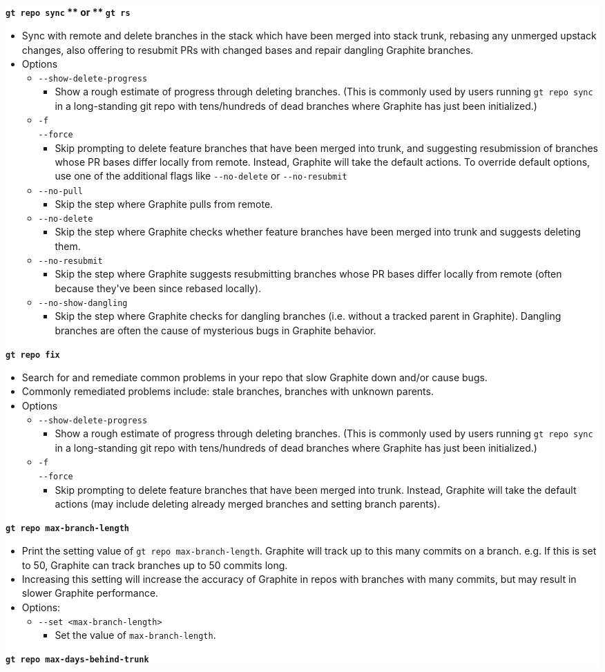 **`gt repo sync` \*\* or \*\* `gt rs`**

* Sync with remote and delete branches in the stack which have been merged into stack trunk, rebasing any unmerged upstack changes, also offering to resubmit PRs with changed bases and repair dangling Graphite branches.
* Options
  * `--show-delete-progress`
    * Show a rough estimate of progress through deleting branches. (This is commonly used by users running `gt repo sync` in a long-standing git repo with tens/hundreds of dead branches where Graphite has just been initialized.)
  * `-f`\
    `--force`
    * Skip prompting to delete feature branches that have been merged into trunk, and suggesting resubmission of branches whose PR bases differ locally from remote. Instead, Graphite will take the default actions. To override default options, use one of the additional flags like `--no-delete` or `--no-resubmit`
  * `--no-pull`
    * Skip the step where Graphite pulls from remote.
  * `--no-delete`
    * Skip the step where Graphite checks whether feature branches have been merged into trunk and suggests deleting them.
  * `--no-resubmit`
    * Skip the step where Graphite suggests resubmitting branches whose PR bases differ locally from remote (often because they've been since rebased locally).
  * `--no-show-dangling`
    * Skip the step where Graphite checks for dangling branches (i.e. without a tracked parent in Graphite). Dangling branches are often the cause of mysterious bugs in Graphite behavior.

**`gt repo fix`**

* Search for and remediate common problems in your repo that slow Graphite down and/or cause bugs.
* Commonly remediated problems include: stale branches, branches with unknown parents.
* Options
  * `--show-delete-progress`
    * Show a rough estimate of progress through deleting branches. (This is commonly used by users running `gt repo sync` in a long-standing git repo with tens/hundreds of dead branches where Graphite has just been initialized.)
  * `-f`\
    `--force`
    * Skip prompting to delete feature branches that have been merged into trunk. Instead, Graphite will take the default actions (may include deleting already merged branches and setting branch parents).

**`gt repo max-branch-length`**

* Print the setting value of `gt repo max-branch-length`. Graphite will track up to this many commits on a branch. e.g. If this is set to 50, Graphite can track branches up to 50 commits long.
* Increasing this setting will increase the accuracy of Graphite in repos with branches with many commits, but may result in slower Graphite performance.
* Options:
  * `--set <max-branch-length>`
    * Set the value of `max-branch-length`.

**`gt repo max-days-behind-trunk`**
